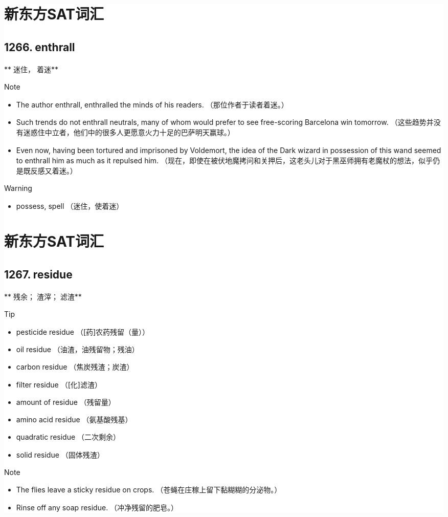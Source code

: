 # 新东方SAT词汇

## 1266. enthrall

** 迷住， 着迷**

> [!NOTE]
>
> - The author enthrall, enthralled the minds of his readers. （那位作者于读者着迷。）
>
> - Such trends do not enthrall neutrals, many of whom would prefer to see free-scoring Barcelona win tomorrow. （这些趋势并没有迷惑住中立者，他们中的很多人更愿意火力十足的巴萨明天赢球。）
>
> - Even now, having been tortured and imprisoned by Voldemort, the idea of the Dark wizard in possession of this wand seemed to enthrall him as much as it repulsed him. （现在，即使在被伏地魔拷问和关押后，这老头儿对于黑巫师拥有老魔杖的想法，似乎仍是既反感又着迷。）
>

> [!WARNING]
>
> - possess, spell （迷住，使着迷）
>

# 新东方SAT词汇

## 1267. residue

** 残余； 渣滓； 滤渣**

> [!TIP]
>
> - pesticide residue （[药]农药残留（量））
>
> - oil residue （油渣，油残留物；残油）
>
> - carbon residue （焦炭残渣；炭渣）
>
> - filter residue （[化]滤渣）
>
> - amount of residue （残留量）
>
> - amino acid residue （氨基酸残基）
>
> - quadratic residue （二次剩余）
>
> - solid residue （固体残渣）
>

> [!NOTE]
>
> - The flies leave a sticky residue on crops. （苍蝇在庄稼上留下黏糊糊的分泌物。）
>
> - Rinse off any soap residue. （冲净残留的肥皂。）
>
